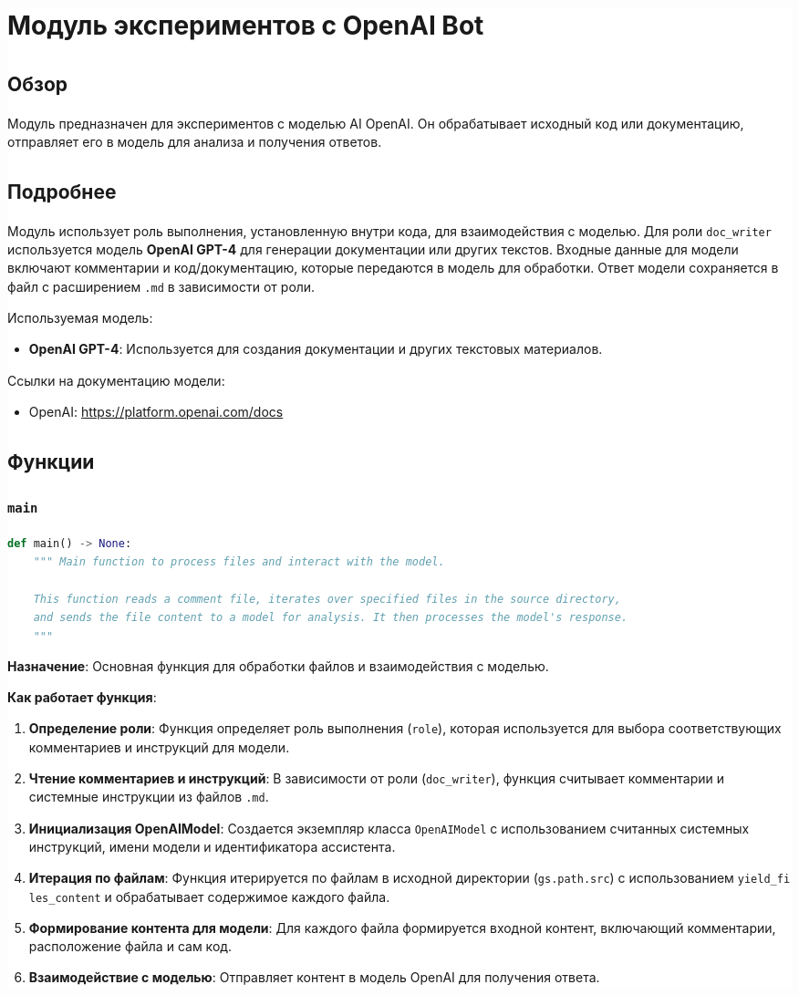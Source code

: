 # Модуль экспериментов с OpenAI Bot

## Обзор

Модуль предназначен для экспериментов с моделью AI OpenAI. Он обрабатывает исходный код или документацию, отправляет его в модель для анализа и получения ответов.

## Подробнее

Модуль использует роль выполнения, установленную внутри кода, для взаимодействия с моделью. Для роли `doc_writer` используется модель **OpenAI GPT-4** для генерации документации или других текстов. Входные данные для модели включают комментарии и код/документацию, которые передаются в модель для обработки. Ответ модели сохраняется в файл с расширением `.md` в зависимости от роли.

Используемая модель:
- **OpenAI GPT-4**: Используется для создания документации и других текстовых материалов.

Ссылки на документацию модели:
- OpenAI: https://platform.openai.com/docs

## Функции

### `main`

```python
def main() -> None:
    """ Main function to process files and interact with the model.

    This function reads a comment file, iterates over specified files in the source directory,
    and sends the file content to a model for analysis. It then processes the model's response.
    """
```

**Назначение**: Основная функция для обработки файлов и взаимодействия с моделью.

**Как работает функция**:

1.  **Определение роли**: Функция определяет роль выполнения (`role`), которая используется для выбора соответствующих комментариев и инструкций для модели.

2.  **Чтение комментариев и инструкций**: В зависимости от роли (`doc_writer`), функция считывает комментарии и системные инструкции из файлов `.md`.

3.  **Инициализация OpenAIModel**: Создается экземпляр класса `OpenAIModel` с использованием считанных системных инструкций, имени модели и идентификатора ассистента.

4.  **Итерация по файлам**: Функция итерируется по файлам в исходной директории (`gs.path.src`) с использованием `yield_files_content` и обрабатывает содержимое каждого файла.

5.  **Формирование контента для модели**: Для каждого файла формируется входной контент, включающий комментарии, расположение файла и сам код.

6.  **Взаимодействие с моделью**: Отправляет контент в модель OpenAI для получения ответа.
